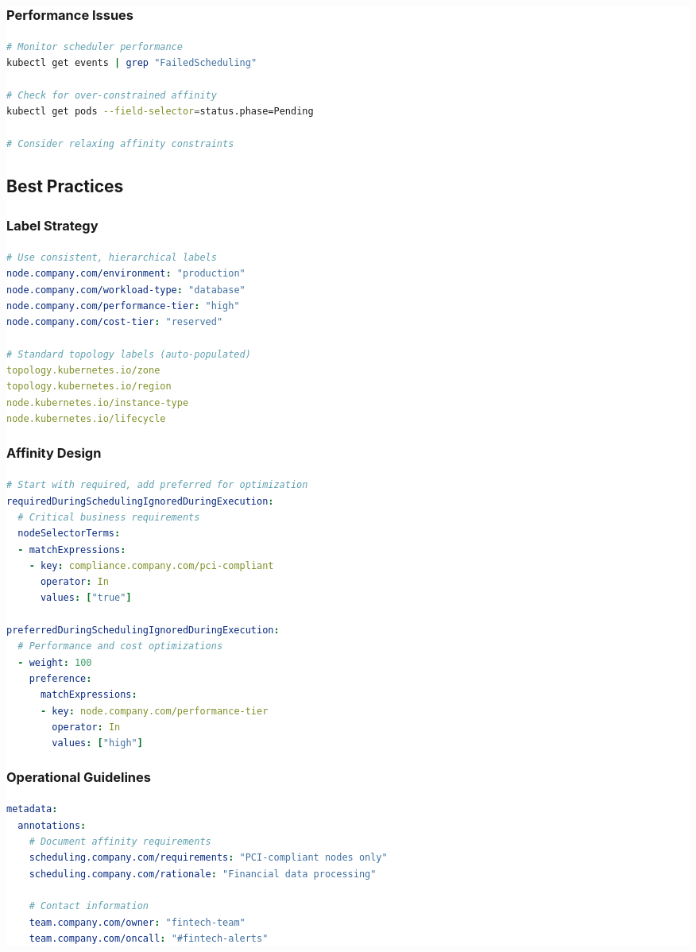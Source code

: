 ### Performance Issues
```bash
# Monitor scheduler performance
kubectl get events | grep "FailedScheduling"

# Check for over-constrained affinity
kubectl get pods --field-selector=status.phase=Pending

# Consider relaxing affinity constraints
```

## Best Practices

### Label Strategy
```yaml
# Use consistent, hierarchical labels
node.company.com/environment: "production"
node.company.com/workload-type: "database"
node.company.com/performance-tier: "high"
node.company.com/cost-tier: "reserved"

# Standard topology labels (auto-populated)
topology.kubernetes.io/zone
topology.kubernetes.io/region
node.kubernetes.io/instance-type
node.kubernetes.io/lifecycle
```

### Affinity Design
```yaml
# Start with required, add preferred for optimization
requiredDuringSchedulingIgnoredDuringExecution:
  # Critical business requirements
  nodeSelectorTerms:
  - matchExpressions:
    - key: compliance.company.com/pci-compliant
      operator: In
      values: ["true"]

preferredDuringSchedulingIgnoredDuringExecution:
  # Performance and cost optimizations
  - weight: 100
    preference:
      matchExpressions:
      - key: node.company.com/performance-tier
        operator: In
        values: ["high"]
```

### Operational Guidelines
```yaml
metadata:
  annotations:
    # Document affinity requirements
    scheduling.company.com/requirements: "PCI-compliant nodes only"
    scheduling.company.com/rationale: "Financial data processing"
    
    # Contact information
    team.company.com/owner: "fintech-team"
    team.company.com/oncall: "#fintech-alerts"
```
